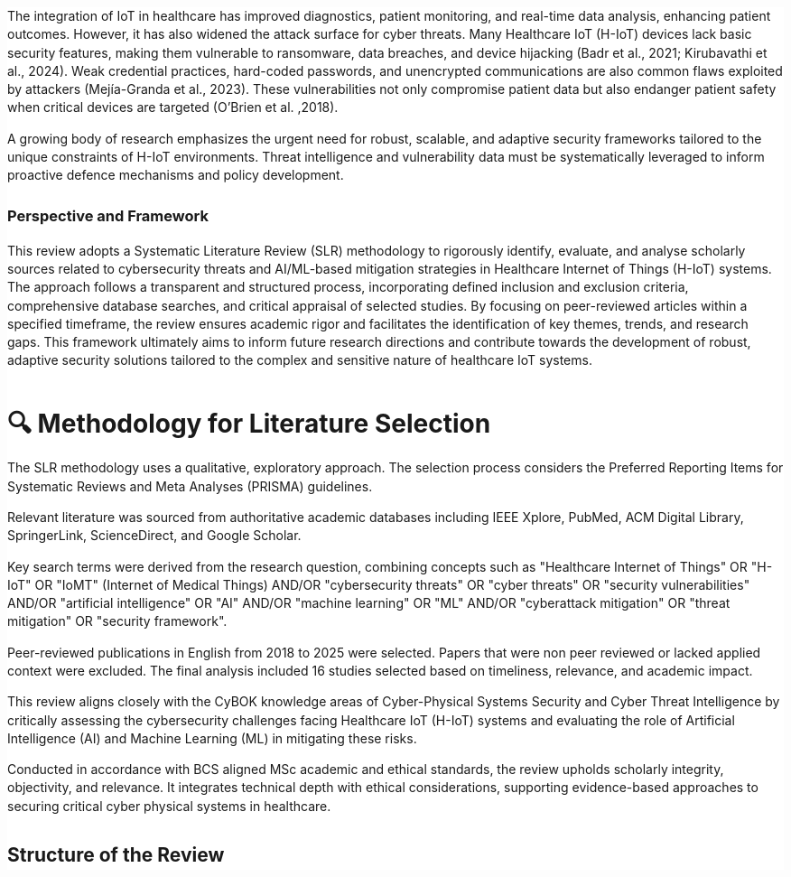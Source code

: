 The integration of IoT in healthcare has improved diagnostics, patient monitoring, and real-time data analysis, enhancing patient outcomes. However, it has also widened the attack surface for cyber threats. Many Healthcare IoT (H-IoT) devices lack basic security features, making them vulnerable to ransomware, data breaches, and device hijacking (Badr et al., 2021; Kirubavathi et al., 2024). Weak credential practices, hard-coded passwords, and unencrypted communications are also common flaws exploited by attackers (Mejía-Granda et al., 2023). These vulnerabilities not only compromise patient data but also endanger patient safety when critical devices are targeted (O’Brien et al. ,2018).

A growing body of research emphasizes the urgent need for robust, scalable, and adaptive security frameworks tailored to the unique constraints of H-IoT environments. Threat intelligence and vulnerability data must be systematically leveraged to inform proactive defence mechanisms and policy development.

### Perspective and Framework

This review adopts a Systematic Literature Review (SLR) methodology to rigorously identify, evaluate, and analyse scholarly sources related to cybersecurity threats and AI/ML-based mitigation strategies in Healthcare Internet of Things (H-IoT) systems. The approach follows a transparent and structured process, incorporating defined inclusion and exclusion criteria, comprehensive database searches, and critical appraisal of selected studies. By focusing on peer-reviewed articles within a specified timeframe, the review ensures academic rigor and facilitates the identification of key themes, trends, and research gaps. This framework ultimately aims to inform future research directions and contribute towards the development of robust, adaptive security solutions tailored to the complex and sensitive nature of healthcare IoT systems.

# 🔍 Methodology for Literature Selection

The SLR methodology uses a qualitative, exploratory approach. The selection process considers the Preferred Reporting Items for Systematic Reviews and Meta Analyses (PRISMA) guidelines.

Relevant literature was sourced from authoritative academic databases including IEEE Xplore, PubMed, ACM Digital Library, SpringerLink, ScienceDirect, and Google Scholar.

Key search terms were derived from the research question, combining concepts such as "Healthcare Internet of Things" OR "H-IoT" OR "IoMT" (Internet of Medical Things) AND/OR "cybersecurity threats" OR "cyber threats" OR "security vulnerabilities" AND/OR "artificial intelligence" OR "AI" AND/OR "machine learning" OR "ML" AND/OR "cyberattack mitigation" OR "threat mitigation" OR "security framework".

Peer-reviewed publications in English from 2018 to 2025 were selected. Papers that were non peer reviewed or lacked applied context were excluded. The final analysis included 16 studies selected based on timeliness, relevance, and academic impact.

This review aligns closely with the CyBOK knowledge areas of Cyber-Physical Systems Security and Cyber Threat Intelligence by critically assessing the cybersecurity challenges facing Healthcare IoT (H-IoT) systems and evaluating the role of Artificial Intelligence (AI) and Machine Learning (ML) in mitigating these risks.

Conducted in accordance with BCS aligned MSc academic and ethical standards, the review upholds scholarly integrity, objectivity, and relevance. It integrates technical depth with ethical considerations, supporting evidence-based approaches to securing critical cyber physical systems in healthcare.

## Structure of the Review
